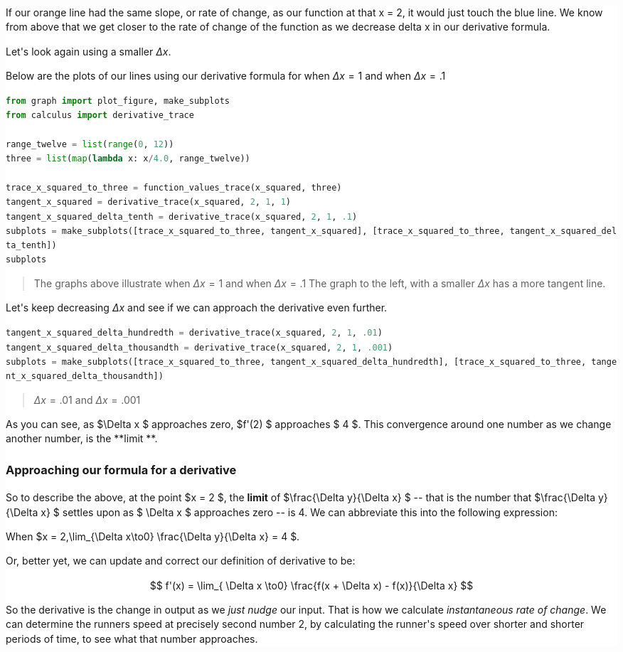 If our orange line had the same slope, or rate of change, as our function at that x = 2, it would just touch the blue line.  We know from above that we get closer to the rate of change of the function as we decrease delta x in our derivative formula. 

Let's look again using a smaller $\Delta x$.

Below are the plots of our lines using our derivative formula for when  $\Delta x = 1$  and when $\Delta x = .1$ 


```python
from graph import plot_figure, make_subplots
from calculus import derivative_trace 

range_twelve = list(range(0, 12))
three = list(map(lambda x: x/4.0, range_twelve))

trace_x_squared_to_three = function_values_trace(x_squared, three)
tangent_x_squared = derivative_trace(x_squared, 2, 1, 1)
tangent_x_squared_delta_tenth = derivative_trace(x_squared, 2, 1, .1)
subplots = make_subplots([trace_x_squared_to_three, tangent_x_squared], [trace_x_squared_to_three, tangent_x_squared_delta_tenth])
subplots
```

> The graphs above illustrate when $\Delta x = 1$  and when $\Delta x = .1$  The graph to the left, with a smaller $\Delta x$ has a more tangent line.

Let's keep decreasing $\Delta x$ and see if we can approach the derivative even further.


```python
tangent_x_squared_delta_hundredth = derivative_trace(x_squared, 2, 1, .01)
tangent_x_squared_delta_thousandth = derivative_trace(x_squared, 2, 1, .001)
subplots = make_subplots([trace_x_squared_to_three, tangent_x_squared_delta_hundredth], [trace_x_squared_to_three, tangent_x_squared_delta_thousandth])
```

>  $\Delta x = .01$ and $\Delta x = .001$

As you can see, as $\Delta x $ approaches zero, $f'(2) $ approaches $ 4 $.  This convergence around one number as we change another number, is the **limit **.  

### Approaching our formula for a derivative

So to describe the above, at the point $x = 2 $, the **limit** of $\frac{\Delta y}{\Delta x} $ -- that is the number that $\frac{\Delta y}{\Delta x} $ settles upon as  $ \Delta x $ approaches zero -- is 4.  We can abbreviate this into the following expression: 

When $x = 2,\lim_{\Delta x\to0} \frac{\Delta y}{\Delta x} = 4  $.

Or, better yet, we can update and correct our definition of derivative to be:

$$ f'(x) = \lim_{ \Delta x \to0} \frac{f(x + \Delta x) - f(x)}{\Delta x} $$ 

So the derivative is the change in output as we *just nudge* our input.  That is how we calculate *instantaneous rate of change*.  We can determine the runners speed at precisely second number 2, by calculating the runner's speed over shorter and shorter periods of time, to see what that number approaches.
